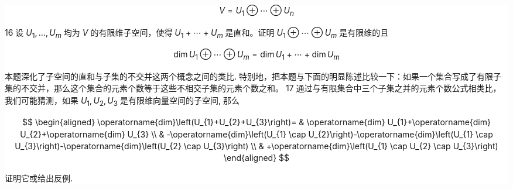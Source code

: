 $$
V=U_{1} \oplus \cdots \oplus U_{n}
$$

16 设 $U_{1}, \ldots, U_{m}$ 均为 $V$ 的有限维子空间，使得 $U_{1}+\cdots+U_{m}$ 是直和。证明 $U_{1} \oplus \cdots \oplus U_{m}$ 是有限维的且

$$
\operatorname{dim} U_{1} \oplus \cdots \oplus U_{m}=\operatorname{dim} U_{1}+\cdots+\operatorname{dim} U_{m}
$$

本题深化了子空间的直和与子集的不交并这两个概念之间的类比. 特别地，把本题与下面的明显陈述比较一下：如果一个集合写成了有限子集的不交并，那么这个集合的元素个数等于这些不相交子集的元素个数之和。
17 通过与有限集合中三个子集之并的元素个数公式相类比，我们可能猜测，如果 $U_{1}, U_{2}, U_{3}$ 是有限维向量空间的子空间, 那么

$$
\begin{aligned}
\operatorname{dim}\left(U_{1}+U_{2}+U_{3}\right)= & \operatorname{dim} U_{1}+\operatorname{dim} U_{2}+\operatorname{dim} U_{3} \\
& -\operatorname{dim}\left(U_{1} \cap U_{2}\right)-\operatorname{dim}\left(U_{1} \cap U_{3}\right)-\operatorname{dim}\left(U_{2} \cap U_{3}\right) \\
& +\operatorname{dim}\left(U_{1} \cap U_{2} \cap U_{3}\right)
\end{aligned}
$$

证明它或给出反例.

